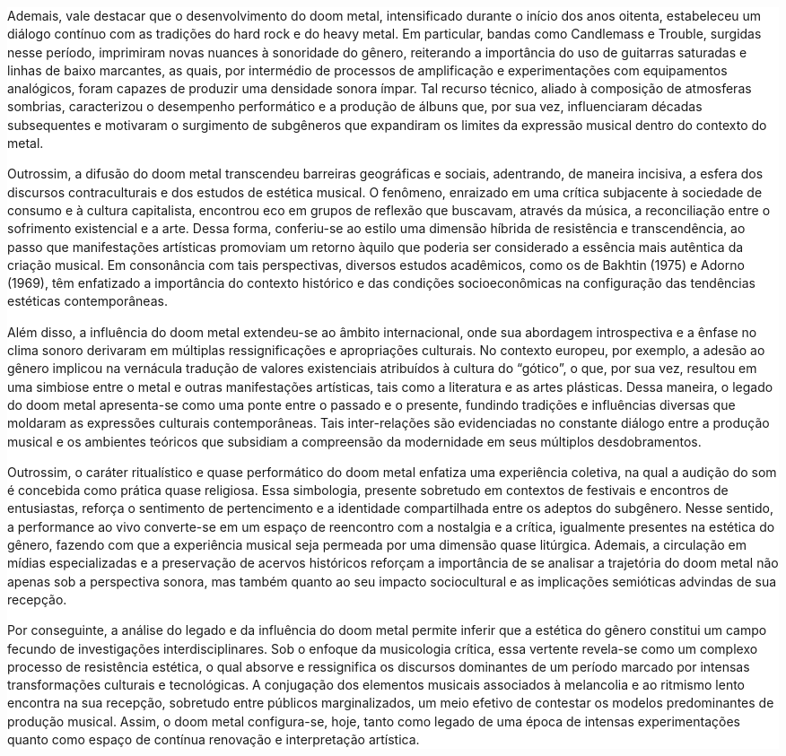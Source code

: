Ademais, vale destacar que o desenvolvimento do doom metal, intensificado durante o início dos anos
oitenta, estabeleceu um diálogo contínuo com as tradições do hard rock e do heavy metal. Em
particular, bandas como Candlemass e Trouble, surgidas nesse período, imprimiram novas nuances à
sonoridade do gênero, reiterando a importância do uso de guitarras saturadas e linhas de baixo
marcantes, as quais, por intermédio de processos de amplificação e experimentações com equipamentos
analógicos, foram capazes de produzir uma densidade sonora ímpar. Tal recurso técnico, aliado à
composição de atmosferas sombrias, caracterizou o desempenho performático e a produção de álbuns
que, por sua vez, influenciaram décadas subsequentes e motivaram o surgimento de subgêneros que
expandiram os limites da expressão musical dentro do contexto do metal.

Outrossim, a difusão do doom metal transcendeu barreiras geográficas e sociais, adentrando, de
maneira incisiva, a esfera dos discursos contraculturais e dos estudos de estética musical. O
fenômeno, enraizado em uma crítica subjacente à sociedade de consumo e à cultura capitalista,
encontrou eco em grupos de reflexão que buscavam, através da música, a reconciliação entre o
sofrimento existencial e a arte. Dessa forma, conferiu-se ao estilo uma dimensão híbrida de
resistência e transcendência, ao passo que manifestações artísticas promoviam um retorno àquilo que
poderia ser considerado a essência mais autêntica da criação musical. Em consonância com tais
perspectivas, diversos estudos acadêmicos, como os de Bakhtin (1975) e Adorno (1969), têm enfatizado
a importância do contexto histórico e das condições socioeconômicas na configuração das tendências
estéticas contemporâneas.

Além disso, a influência do doom metal extendeu-se ao âmbito internacional, onde sua abordagem
introspectiva e a ênfase no clima sonoro derivaram em múltiplas ressignificações e apropriações
culturais. No contexto europeu, por exemplo, a adesão ao gênero implicou na vernácula tradução de
valores existenciais atribuídos à cultura do “gótico”, o que, por sua vez, resultou em uma simbiose
entre o metal e outras manifestações artísticas, tais como a literatura e as artes plásticas. Dessa
maneira, o legado do doom metal apresenta-se como uma ponte entre o passado e o presente, fundindo
tradições e influências diversas que moldaram as expressões culturais contemporâneas. Tais
inter-relações são evidenciadas no constante diálogo entre a produção musical e os ambientes
teóricos que subsidiam a compreensão da modernidade em seus múltiplos desdobramentos.

Outrossim, o caráter ritualístico e quase performático do doom metal enfatiza uma experiência
coletiva, na qual a audição do som é concebida como prática quase religiosa. Essa simbologia,
presente sobretudo em contextos de festivais e encontros de entusiastas, reforça o sentimento de
pertencimento e a identidade compartilhada entre os adeptos do subgênero. Nesse sentido, a
performance ao vivo converte-se em um espaço de reencontro com a nostalgia e a crítica, igualmente
presentes na estética do gênero, fazendo com que a experiência musical seja permeada por uma
dimensão quase litúrgica. Ademais, a circulação em mídias especializadas e a preservação de acervos
históricos reforçam a importância de se analisar a trajetória do doom metal não apenas sob a
perspectiva sonora, mas também quanto ao seu impacto sociocultural e as implicações semióticas
advindas de sua recepção.

Por conseguinte, a análise do legado e da influência do doom metal permite inferir que a estética do
gênero constitui um campo fecundo de investigações interdisciplinares. Sob o enfoque da musicologia
crítica, essa vertente revela-se como um complexo processo de resistência estética, o qual absorve e
ressignifica os discursos dominantes de um período marcado por intensas transformações culturais e
tecnológicas. A conjugação dos elementos musicais associados à melancolia e ao ritmismo lento
encontra na sua recepção, sobretudo entre públicos marginalizados, um meio efetivo de contestar os
modelos predominantes de produção musical. Assim, o doom metal configura-se, hoje, tanto como legado
de uma época de intensas experimentações quanto como espaço de contínua renovação e interpretação
artística.
